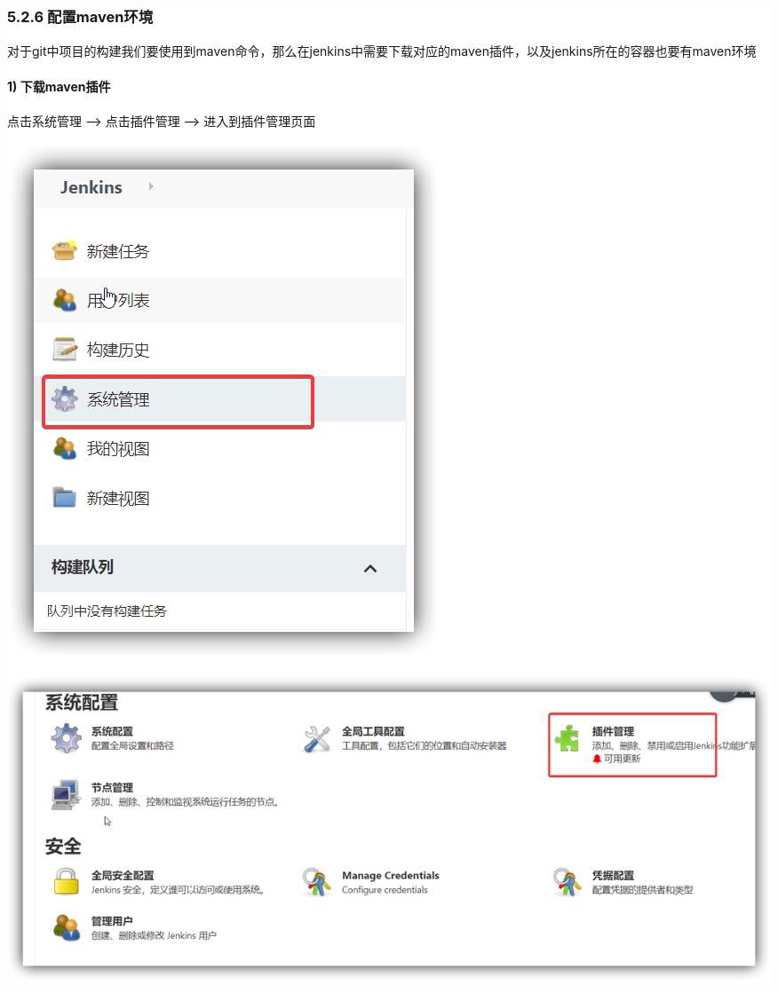 ### 5.2.6 配置maven环境

对于git中项目的构建我们要使用到maven命令，那么在jenkins中需要下载对应的maven插件，以及jenkins所在的容器也要有maven环境

#### 1) 下载maven插件

点击系统管理 --> 点击插件管理 --> 进入到插件管理页面

![1605855531632](assets/1605855531632.png)

![1605855558517](assets/1605855558517.png)
